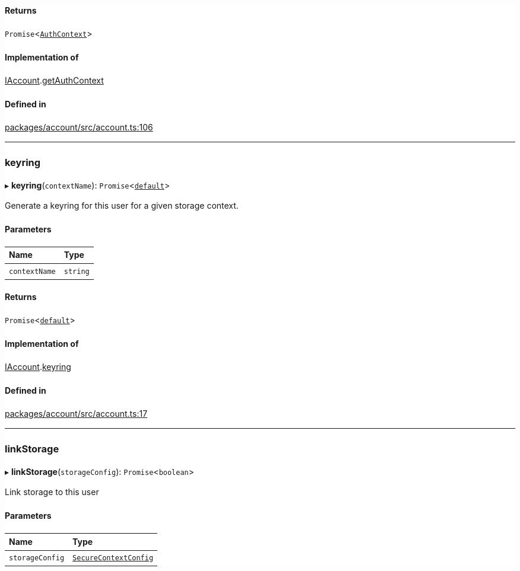 #### Returns

`Promise`<[`AuthContext`](../interfaces/verida_account._internal_.AuthContext.md)\>

#### Implementation of

[IAccount](../interfaces/verida_account._internal_.IAccount.md).[getAuthContext](../interfaces/verida_account._internal_.IAccount.md#getauthcontext)

#### Defined in

[packages/account/src/account.ts:106](https://github.com/verida/verida-js/blob/a690f60/packages/account/src/account.ts#L106)

___

### keyring

▸ **keyring**(`contextName`): `Promise`<[`default`](verida_account._internal_.default.md)\>

Generate a keyring for this user for a given storage context.

#### Parameters

| Name | Type |
| :------ | :------ |
| `contextName` | `string` |

#### Returns

`Promise`<[`default`](verida_account._internal_.default.md)\>

#### Implementation of

[IAccount](../interfaces/verida_account._internal_.IAccount.md).[keyring](../interfaces/verida_account._internal_.IAccount.md#keyring)

#### Defined in

[packages/account/src/account.ts:17](https://github.com/verida/verida-js/blob/a690f60/packages/account/src/account.ts#L17)

___

### linkStorage

▸ **linkStorage**(`storageConfig`): `Promise`<`boolean`\>

Link storage to this user

#### Parameters

| Name | Type |
| :------ | :------ |
| `storageConfig` | [`SecureContextConfig`](../interfaces/verida_account._internal_.SecureContextConfig.md) |
